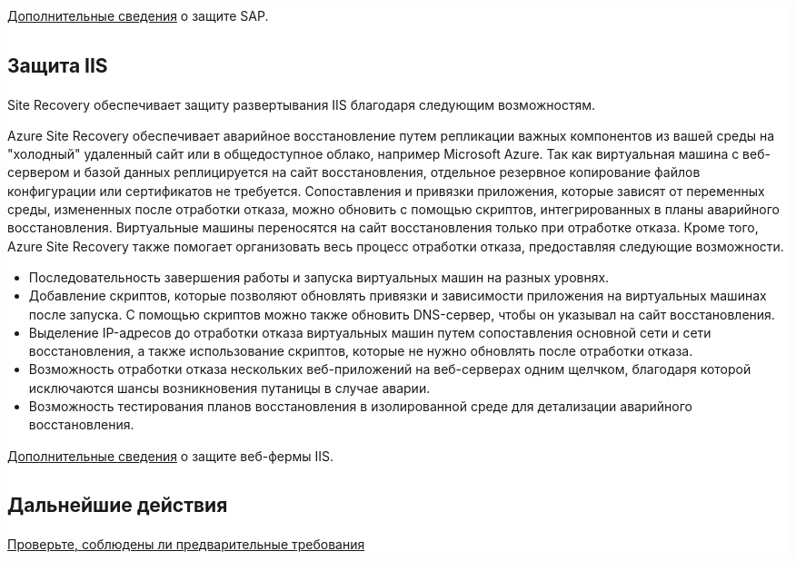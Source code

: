 [Дополнительные сведения](http://aka.ms/asr-sap) о защите SAP.

## <a name="protect-iis"></a>Защита IIS
Site Recovery обеспечивает защиту развертывания IIS благодаря следующим возможностям.

Azure Site Recovery обеспечивает аварийное восстановление путем репликации важных компонентов из вашей среды на "холодный" удаленный сайт или в общедоступное облако, например Microsoft Azure. Так как виртуальная машина с веб-сервером и базой данных реплицируется на сайт восстановления, отдельное резервное копирование файлов конфигурации или сертификатов не требуется. Сопоставления и привязки приложения, которые зависят от переменных среды, измененных после отработки отказа, можно обновить с помощью скриптов, интегрированных в планы аварийного восстановления. Виртуальные машины переносятся на сайт восстановления только при отработке отказа. Кроме того, Azure Site Recovery также помогает организовать весь процесс отработки отказа, предоставляя следующие возможности.

-    Последовательность завершения работы и запуска виртуальных машин на разных уровнях.
-    Добавление скриптов, которые позволяют обновлять привязки и зависимости приложения на виртуальных машинах после запуска. С помощью скриптов можно также обновить DNS-сервер, чтобы он указывал на сайт восстановления.
-    Выделение IP-адресов до отработки отказа виртуальных машин путем сопоставления основной сети и сети восстановления, а также использование скриптов, которые не нужно обновлять после отработки отказа.
-    Возможность отработки отказа нескольких веб-приложений на веб-серверах одним щелчком, благодаря которой исключаются шансы возникновения путаницы в случае аварии.
-    Возможность тестирования планов восстановления в изолированной среде для детализации аварийного восстановления.

[Дополнительные сведения](https://aka.ms/asr-iis) о защите веб-фермы IIS.

## <a name="next-steps"></a>Дальнейшие действия
[Проверьте, соблюдены ли предварительные требования](site-recovery-prereq.md) 

